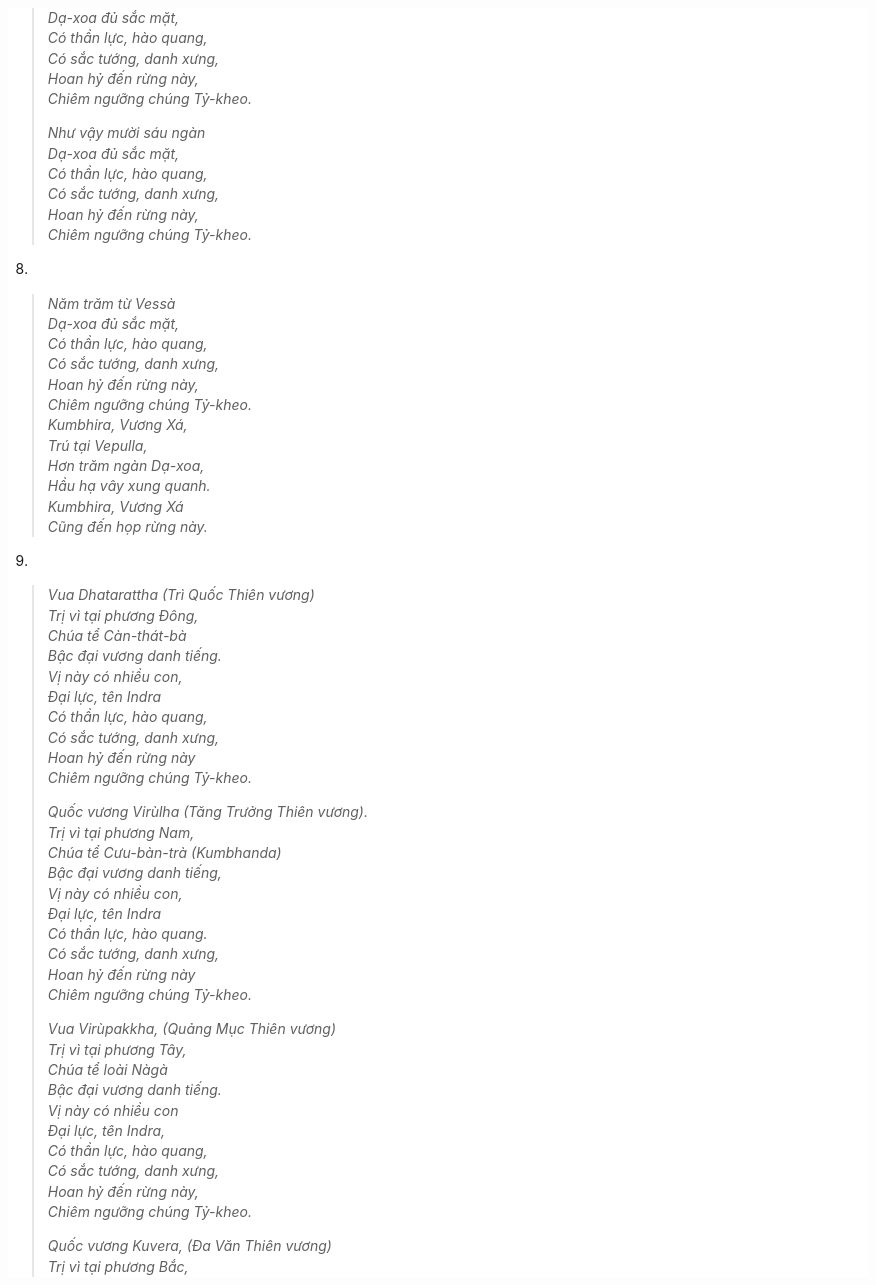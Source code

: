 > _Dạ-xoa đủ sắc mặt,_  
> _Có thần lực, hào quang,_  
> _Có sắc tướng, danh xưng,_  
> _Hoan hỷ đến rừng này,_  
> _Chiêm ngưỡng chúng Tỷ-kheo._
> 
> _Như vậy mười sáu ngàn_  
> _Dạ-xoa đủ sắc mặt,_  
> _Có thần lực, hào quang,_  
> _Có sắc tướng, danh xưng,_  
> _Hoan hỷ đến rừng này,_  
> _Chiêm ngưỡng chúng Tỷ-kheo._

8.

> _Năm trăm từ Vessà_  
> _Dạ-xoa đủ sắc mặt,_  
> _Có thần lực, hào quang,_  
> _Có sắc tướng, danh xưng,_  
> _Hoan hỷ đến rừng này,_  
> _Chiêm ngưỡng chúng Tỷ-kheo._  
> _Kumbhira, Vương Xá,_  
> _Trú tại Vepulla,_  
> _Hơn trăm ngàn Dạ-xoa,_  
> _Hầu hạ vây xung quanh._  
> _Kumbhira, Vương Xá_  
> _Cũng đến họp rừng này._

9.

> _Vua Dhatarattha (Trì Quốc Thiên vương)_  
> _Trị vì tại phương Ðông,_  
> _Chúa tể Càn-thát-bà_  
> _Bậc đại vương danh tiếng._  
> _Vị này có nhiều con,_  
> _Ðại lực, tên Indra_  
> _Có thần lực, hào quang,_  
> _Có sắc tướng, danh xưng,_  
> _Hoan hỷ đến rừng này_  
> _Chiêm ngưỡng chúng Tỷ-kheo._
> 
> _Quốc vương Virùlha (Tăng Trưởng Thiên vương)._  
> _Trị vì tại phương Nam,_  
> _Chúa tể Cưu-bàn-trà (Kumbhanda)_  
> _Bậc đại vương danh tiếng,_  
> _Vị này có nhiều con,_  
> _Ðại lực, tên Indra_  
> _Có thần lực, hào quang._  
> _Có sắc tướng, danh xưng,_  
> _Hoan hỷ đến rừng này_  
> _Chiêm ngưỡng chúng Tỷ-kheo._
> 
> _Vua Virùpakkha, (Quảng Mục Thiên vương)_  
> _Trị vì tại phương Tây,_  
> _Chúa tể loài Nàgà_  
> _Bậc đại vương danh tiếng._  
> _Vị này có nhiều con_  
> _Ðại lực, tên Indra,_  
> _Có thần lực, hào quang,_  
> _Có sắc tướng, danh xưng,_  
> _Hoan hỷ đến rừng này,_  
> _Chiêm ngưỡng chúng Tỷ-kheo._
> 
> _Quốc vương Kuvera, (Ða Văn Thiên vương)_  
> _Trị vì tại phương Bắc,_  